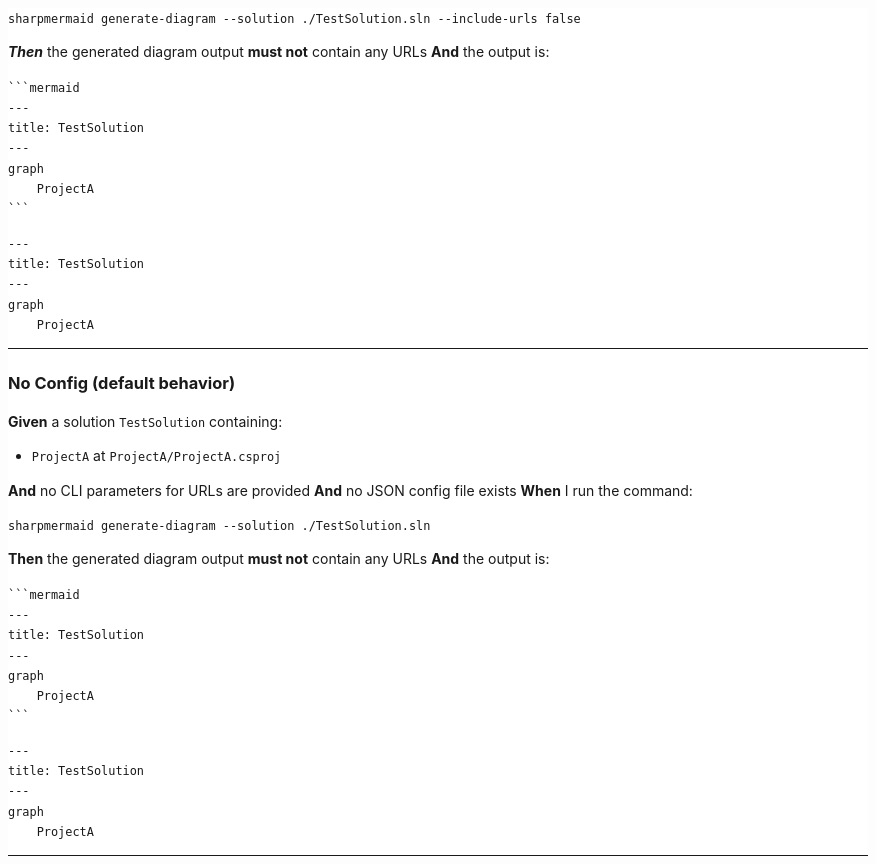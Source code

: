 ```shell
sharpmermaid generate-diagram --solution ./TestSolution.sln --include-urls false
```

***Then*** the generated diagram output **must not** contain any URLs
**And** the output is:
~~~text
```mermaid
---
title: TestSolution
---
graph
    ProjectA
```
~~~

```mermaid
---
title: TestSolution
---
graph
    ProjectA
```

---

### No Config (default behavior)

**Given** a solution `TestSolution` containing:

- `ProjectA` at `ProjectA/ProjectA.csproj`

**And** no CLI parameters for URLs are provided
**And** no JSON config file exists
**When** I run the command:

```shell
sharpmermaid generate-diagram --solution ./TestSolution.sln
```

**Then** the generated diagram output **must not** contain any URLs
**And** the output is:
~~~text
```mermaid
---
title: TestSolution
---
graph
    ProjectA
```
~~~

```mermaid
---
title: TestSolution
---
graph
    ProjectA
```

---